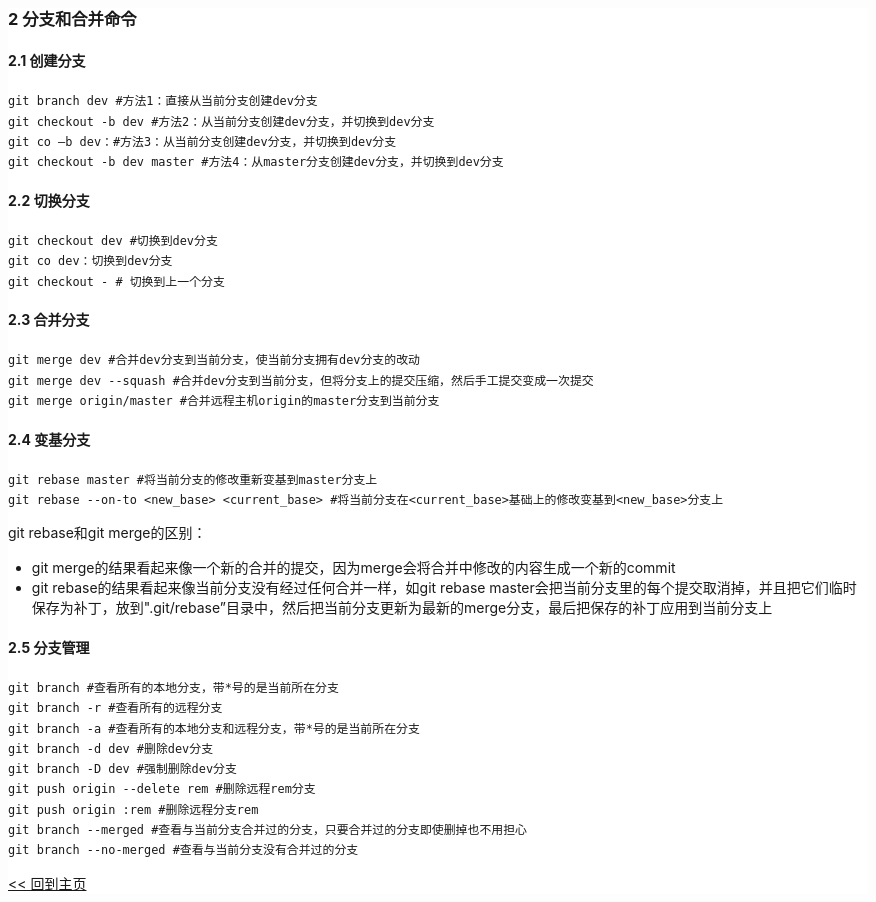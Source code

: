 ### 2 分支和合并命令
#### **2.1  创建分支**
```
git branch dev #方法1：直接从当前分支创建dev分支
git checkout -b dev #方法2：从当前分支创建dev分支，并切换到dev分支
git co –b dev：#方法3：从当前分支创建dev分支，并切换到dev分支
git checkout -b dev master #方法4：从master分支创建dev分支，并切换到dev分支
```

#### **2.2  切换分支**
```
git checkout dev #切换到dev分支
git co dev：切换到dev分支
git checkout - # 切换到上一个分支
```

#### **2.3  合并分支**
```
git merge dev #合并dev分支到当前分支，使当前分支拥有dev分支的改动
git merge dev --squash #合并dev分支到当前分支，但将分支上的提交压缩，然后手工提交变成一次提交
git merge origin/master #合并远程主机origin的master分支到当前分支
```

#### **2.4  变基分支**
```
git rebase master #将当前分支的修改重新变基到master分支上
git rebase --on-to <new_base> <current_base> #将当前分支在<current_base>基础上的修改变基到<new_base>分支上
```
git rebase和git merge的区别：
* git merge的结果看起来像一个新的合并的提交，因为merge会将合并中修改的内容生成一个新的commit
* git rebase的结果看起来像当前分支没有经过任何合并一样，如git rebase master会把当前分支里的每个提交取消掉，并且把它们临时保存为补丁，放到".git/rebase”目录中，然后把当前分支更新为最新的merge分支，最后把保存的补丁应用到当前分支上

#### **2.5  分支管理**
```
git branch #查看所有的本地分支，带*号的是当前所在分支
git branch -r #查看所有的远程分支
git branch -a #查看所有的本地分支和远程分支，带*号的是当前所在分支
git branch -d dev #删除dev分支
git branch -D dev #强制删除dev分支
git push origin --delete rem #删除远程rem分支
git push origin :rem #删除远程分支rem
git branch --merged #查看与当前分支合并过的分支，只要合并过的分支即使删掉也不用担心
git branch --no-merged #查看与当前分支没有合并过的分支
```

[<< 回到主页](http://suzy1993.github.io/misszy/)
